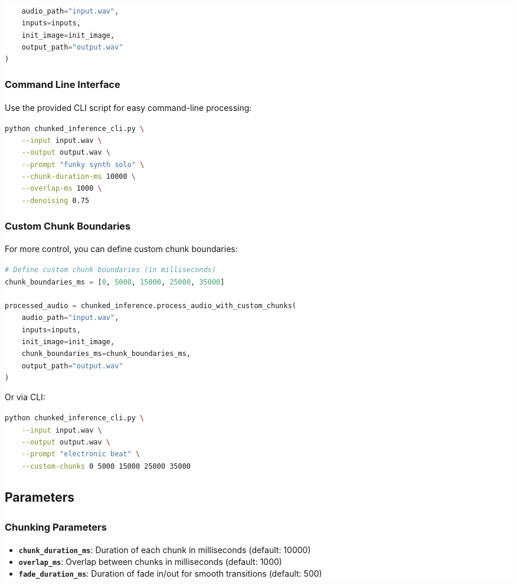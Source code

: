 ```python
    audio_path="input.wav",
    inputs=inputs,
    init_image=init_image,
    output_path="output.wav"
)
```

### Command Line Interface

Use the provided CLI script for easy command-line processing:

```bash
python chunked_inference_cli.py \
    --input input.wav \
    --output output.wav \
    --prompt "funky synth solo" \
    --chunk-duration-ms 10000 \
    --overlap-ms 1000 \
    --denoising 0.75
```

### Custom Chunk Boundaries

For more control, you can define custom chunk boundaries:

```python
# Define custom chunk boundaries (in milliseconds)
chunk_boundaries_ms = [0, 5000, 15000, 25000, 35000]

processed_audio = chunked_inference.process_audio_with_custom_chunks(
    audio_path="input.wav",
    inputs=inputs,
    init_image=init_image,
    chunk_boundaries_ms=chunk_boundaries_ms,
    output_path="output.wav"
)
```

Or via CLI:

```bash
python chunked_inference_cli.py \
    --input input.wav \
    --output output.wav \
    --prompt "electronic beat" \
    --custom-chunks 0 5000 15000 25000 35000
```

## Parameters

### Chunking Parameters

- **`chunk_duration_ms`**: Duration of each chunk in milliseconds (default: 10000)
- **`overlap_ms`**: Overlap between chunks in milliseconds (default: 1000)
- **`fade_duration_ms`**: Duration of fade in/out for smooth transitions (default: 500)
